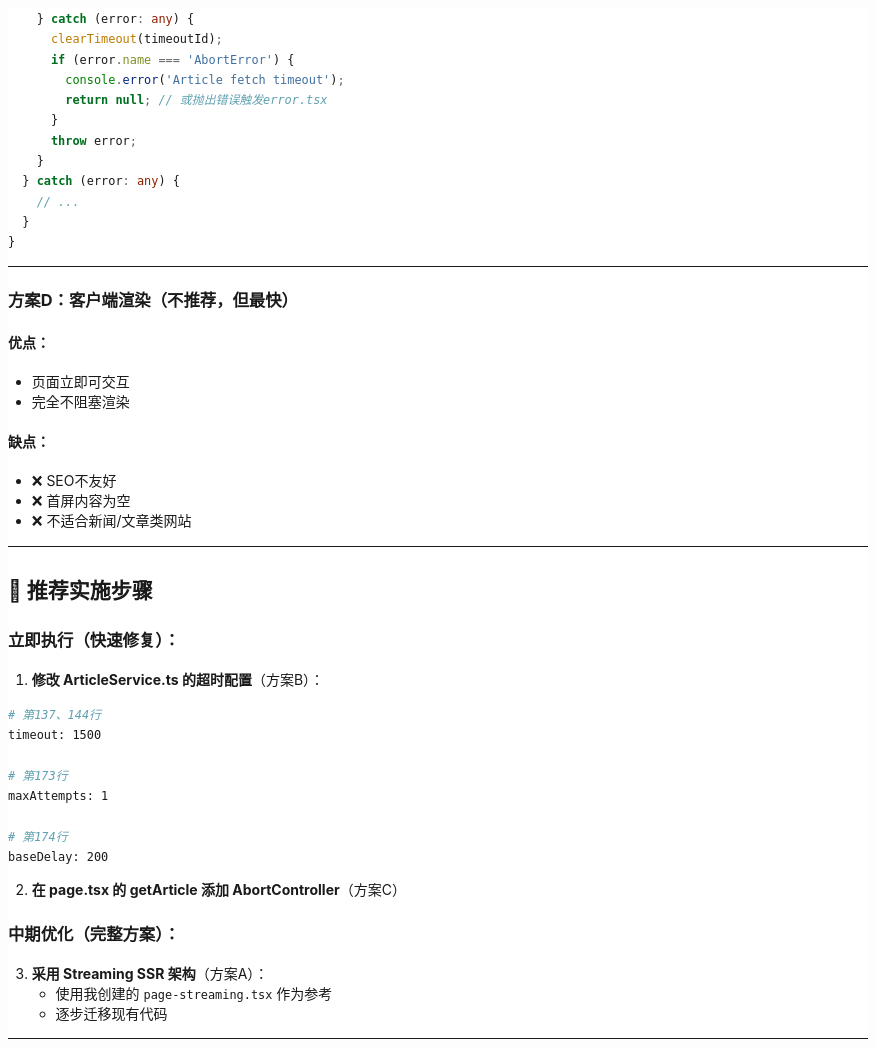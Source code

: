 ```typescript
    } catch (error: any) {
      clearTimeout(timeoutId);
      if (error.name === 'AbortError') {
        console.error('Article fetch timeout');
        return null; // 或抛出错误触发error.tsx
      }
      throw error;
    }
  } catch (error: any) {
    // ...
  }
}
```

---

### 方案D：客户端渲染（不推荐，但最快）

#### 优点：
- 页面立即可交互
- 完全不阻塞渲染

#### 缺点：
- ❌ SEO不友好
- ❌ 首屏内容为空
- ❌ 不适合新闻/文章类网站

---

## 🎯 推荐实施步骤

### 立即执行（快速修复）：

1. **修改 ArticleService.ts 的超时配置**（方案B）：
```bash
# 第137、144行
timeout: 1500

# 第173行
maxAttempts: 1

# 第174行
baseDelay: 200
```

2. **在 page.tsx 的 getArticle 添加 AbortController**（方案C）

### 中期优化（完整方案）：

3. **采用 Streaming SSR 架构**（方案A）：
   - 使用我创建的 `page-streaming.tsx` 作为参考
   - 逐步迁移现有代码

---